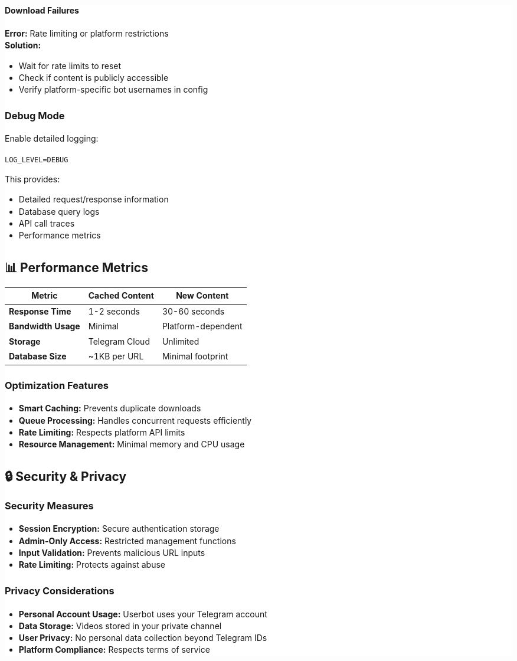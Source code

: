 #### Download Failures
**Error:** Rate limiting or platform restrictions  
**Solution:**
- Wait for rate limits to reset
- Check if content is publicly accessible
- Verify platform-specific bot usernames in config

### Debug Mode

Enable detailed logging:
```env
LOG_LEVEL=DEBUG
```

This provides:
- Detailed request/response information
- Database query logs
- API call traces
- Performance metrics

## 📊 Performance Metrics

| Metric | Cached Content | New Content |
|--------|----------------|-------------|
| **Response Time** | 1-2 seconds | 30-60 seconds |
| **Bandwidth Usage** | Minimal | Platform-dependent |
| **Storage** | Telegram Cloud | Unlimited |
| **Database Size** | ~1KB per URL | Minimal footprint |

### Optimization Features
- **Smart Caching:** Prevents duplicate downloads
- **Queue Processing:** Handles concurrent requests efficiently
- **Rate Limiting:** Respects platform API limits
- **Resource Management:** Minimal memory and CPU usage

## 🔒 Security & Privacy

### Security Measures
- **Session Encryption:** Secure authentication storage
- **Admin-Only Access:** Restricted management functions
- **Input Validation:** Prevents malicious URL inputs
- **Rate Limiting:** Protects against abuse

### Privacy Considerations
- **Personal Account Usage:** Userbot uses your Telegram account
- **Data Storage:** Videos stored in your private channel
- **User Privacy:** No personal data collection beyond Telegram IDs
- **Platform Compliance:** Respects terms of service
